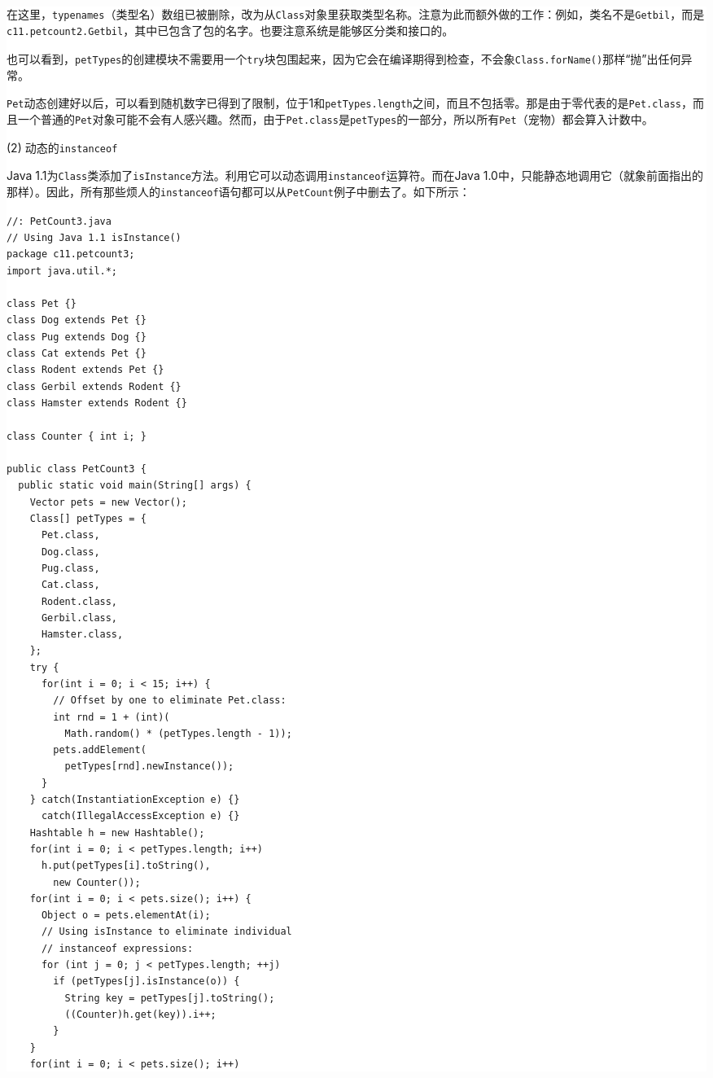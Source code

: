 在这里，`typenames`（类型名）数组已被删除，改为从`Class`对象里获取类型名称。注意为此而额外做的工作：例如，类名不是`Getbil`，而是`c11.petcount2.Getbil`，其中已包含了包的名字。也要注意系统是能够区分类和接口的。

也可以看到，`petTypes`的创建模块不需要用一个`try`块包围起来，因为它会在编译期得到检查，不会象`Class.forName()`那样“抛”出任何异常。

`Pet`动态创建好以后，可以看到随机数字已得到了限制，位于1和`petTypes.length`之间，而且不包括零。那是由于零代表的是`Pet.class`，而且一个普通的`Pet`对象可能不会有人感兴趣。然而，由于`Pet.class`是`petTypes`的一部分，所以所有`Pet`（宠物）都会算入计数中。

\(2\) 动态的`instanceof`

Java 1.1为`Class`类添加了`isInstance`方法。利用它可以动态调用`instanceof`运算符。而在Java 1.0中，只能静态地调用它（就象前面指出的那样）。因此，所有那些烦人的`instanceof`语句都可以从`PetCount`例子中删去了。如下所示：

```text
//: PetCount3.java
// Using Java 1.1 isInstance()
package c11.petcount3;
import java.util.*;

class Pet {}
class Dog extends Pet {}
class Pug extends Dog {}
class Cat extends Pet {}
class Rodent extends Pet {}
class Gerbil extends Rodent {}
class Hamster extends Rodent {}

class Counter { int i; }

public class PetCount3 {
  public static void main(String[] args) {
    Vector pets = new Vector();
    Class[] petTypes = {
      Pet.class,
      Dog.class,
      Pug.class,
      Cat.class,
      Rodent.class,
      Gerbil.class,
      Hamster.class,
    };
    try {
      for(int i = 0; i < 15; i++) {
        // Offset by one to eliminate Pet.class:
        int rnd = 1 + (int)(
          Math.random() * (petTypes.length - 1));
        pets.addElement(
          petTypes[rnd].newInstance());
      }
    } catch(InstantiationException e) {}
      catch(IllegalAccessException e) {}
    Hashtable h = new Hashtable();
    for(int i = 0; i < petTypes.length; i++)
      h.put(petTypes[i].toString(),
        new Counter());
    for(int i = 0; i < pets.size(); i++) {
      Object o = pets.elementAt(i);
      // Using isInstance to eliminate individual
      // instanceof expressions:
      for (int j = 0; j < petTypes.length; ++j)
        if (petTypes[j].isInstance(o)) {
          String key = petTypes[j].toString();
          ((Counter)h.get(key)).i++;
        }
    }
    for(int i = 0; i < pets.size(); i++)
```